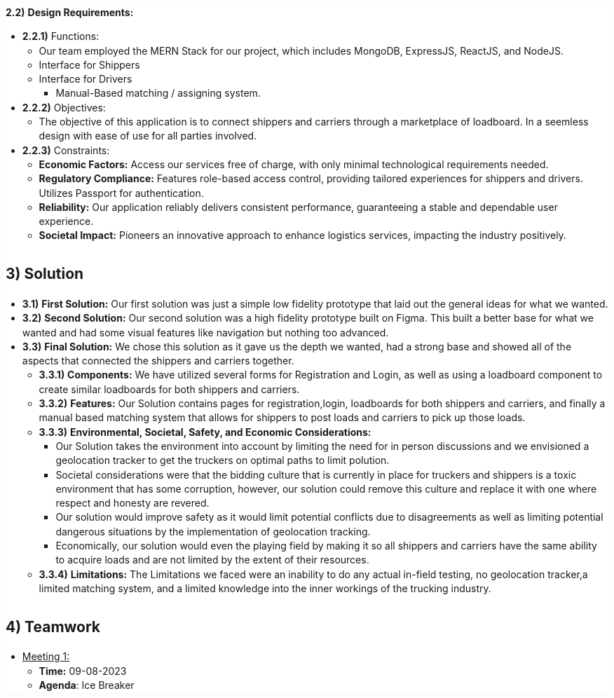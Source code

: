 **2.2)** **Design Requirements:**
* **2.2.1)** Functions: 
    * Our team employed the MERN Stack for our project, which includes MongoDB, ExpressJS, ReactJS, and NodeJS.
    * Interface for Shippers
    * Interface for Drivers
        * Manual-Based matching / assigning system. 
* **2.2.2)** Objectives:
    * The objective of this application is to connect shippers and carriers through a marketplace of loadboard. In a seemless design with ease of use for all parties involved.
* **2.2.3)** Constraints:
    * **Economic Factors:** Access our services free of charge, with only minimal technological requirements needed.
    * **Regulatory Compliance:** Features role-based access control, providing tailored experiences for shippers and drivers. Utilizes Passport for authentication.
    * **Reliability:**  Our application reliably delivers consistent performance, guaranteeing a stable and dependable user experience.
    * **Societal Impact:** Pioneers an innovative approach to enhance logistics services, impacting the industry positively.

## 3) **Solution**
* **3.1)** **First Solution:** Our first solution was just a simple low fidelity prototype that laid out the general ideas for what we wanted. 
* **3.2)** **Second Solution:** Our second solution was a high fidelity prototype built on Figma. This built a better base for what we wanted and had some visual features like navigation but nothing too advanced.
* **3.3)** **Final Solution:** We chose this solution as it gave us the depth we wanted, had a strong base and showed all of the aspects that connected the shippers and carriers together.
    *   **3.3.1)** **Components:** We have utilized several forms for Registration and Login, as well as using a loadboard component to create similar loadboards for both shippers and carriers.
    *   **3.3.2)** **Features:** Our Solution contains pages for registration,login, loadboards for both shippers and carriers, and finally a manual based matching system that allows for shippers to post loads and carriers to pick up those loads.
    *   **3.3.3)** **Environmental, Societal, Safety, and Economic Considerations:**
        *  Our Solution takes the environment into account by limiting the need for in person discussions and we envisioned a geolocation tracker to get the truckers on optimal paths to limit polution.
        *   Societal considerations were that the bidding culture that is currently in place for truckers and shippers is a toxic environment that has some corruption, however, our solution could remove this culture and replace it with one where respect and honesty are revered.
        *   Our solution would improve safety as it would limit potential conflicts due to disagreements as well as limiting potential dangerous situations by the implementation of geolocation tracking.
        *   Economically, our solution would even the playing field by making it so all shippers and carriers have the same ability to acquire loads and are not limited by the extent of their resources.
    *   **3.3.4)** **Limitations:** The Limitations we faced were an inability to do any actual in-field testing, no geolocation tracker,a limited matching system, and a limited knowledge into the inner workings of the trucking industry.



## 4) **Teamwork**
* [Meeting 1:](https://binaryqubit.github.io/Freight-Joint/githubPages/week1.html)
    * **Time:** 09-08-2023
    * **Agenda**: Ice Breaker
